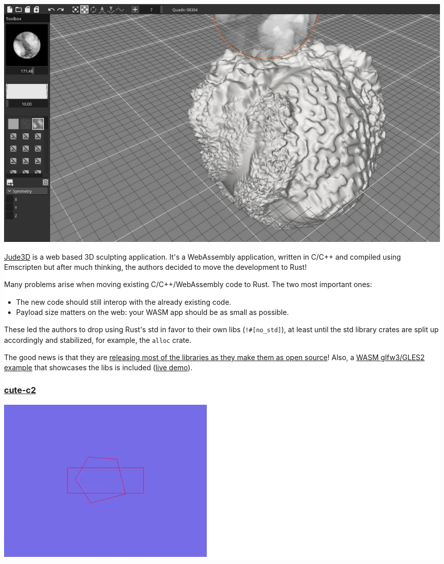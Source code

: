 ![Jude3D](jude3d.jpeg)

[Jude3D](https://neocogi.com) is a web based 3D sculpting application.
It's a WebAssembly application, written in C/C++ and compiled using Emscripten
but after much thinking, the authors decided to move the development to Rust!

Many problems arise when moving existing C/C++/WebAssembly code to Rust.
The two most important ones:

- The new code should still interop with the already existing code.
- Payload size matters on the web: your WASM app should be as small as possible.

These led the authors to drop using Rust's std in favor to their own libs (`!#[no_std]`),
at least until the std library crates are split up accordingly and stabilized,
for example, the `alloc` crate.

The good news is that they are
[releasing most of the libraries as they make them as open source][neocogi-repo]!
Also, a [WASM glfw3/GLES2 example][neocogi-example-src] that showcases the libs
is included ([live demo][neocogi-example-demo]).

[Jude3D in action]: https://twitter.com/weloraiby/status/1167228654922928130
[neocogi-repo]: https://github.com/NeoCogi
[neocogi-example-src]: https://github.com/NeoCogi/rs-glfw3-gles2-test
[neocogi-example-demo]: https://neocogi.github.io/rs-glfw3-gles2-test

### [cute-c2]

![cute-c2 collision](cute-c2-collision.gif)


[Rust]: https://rust-lang.org
[join]: https://github.com/rust-gamedev/wg#join-the-fun
[pr]: https://github.com/rust-gamedev/rust-gamedev.github.io
[coordination]: https://github.com/rust-gamedev/rust-gamedev.github.io/issues?q=label%3Acoordination
[podcast]: https://rustgamedev.com
[richardpatching]: https://richardpatching.com
[podcast-1]: https://rustgamedev.com/episodes/interview-with-team-veloren
[bracket-lib]: https://crates.io/crates/bracket-lib
[noxf]: https://thebracket.itch.io/nox-futura
[rltut]: http://bfnightly.bracketproductions.com
[podcast-2]: https://rustgamedev.com/episodes/interview-with-herbert-wolverson-bracket-lib
[cba-site]: https://cratebeforeattack.com
[cba-youtube-dungeon]: https://youtu.be/cukyVXQ0n0c
[cba-youtube-camera-motion]: https://youtu.be/3y7Hfa-v3e8
[cba-august-update]: https://cratebeforeattack.com/posts/20200831-august-update/
[cba-play]: https://cratebeforeattack.com/play
[cba-spoon-tar]: https://www.behance.net/spoon_tar
[@CrateAttack]: https://twitter.com/CrateAttack
[veloren]: https://veloren.net
[veloren-interview]: https://rustgamedev.com/episodes/interview-with-team-veloren
[abstreet]: https://abstreet.org
[abstreet-api]: https://dabreegster.github.io/abstreet/dev/api.html
[mkirk]: https://github.com/michaelkirk
[Egregoria]: https://github.com/Uriopass/Egregoria
[egregoria-blog-post]: http://douady.paris/blog/egregoria_5.html
[egregoria-discord]: https://discord.gg/CAaZhUJ
[Cary]: https://specificprotagonist.itch.io/cary
[extra-credits-jam]: https://itch.io/jam/extra-credits-game-jam-6
[Way of Rhea]: https://store.steampowered.com/app/1110620/Way_of_Rhea/
[Play NYC]: https://www.play-nyc.com/
[@AnthropicSt]: https://twitter.com/anthropicst
[@masonremaley]: https://twitter.com/masonremaley
[anthropic-newsletter]: https://www.anthropicstudios.com/newsletter/signup/tech
[Vangers]: https://en.wikipedia.org/wiki/Vangers
[vange-rs]: https://github.com/kvark/vange-rs
[vangers-shadow-video]: https://reddit.com/r/rust_gamedev/comments/i32p6r/realtime_hybrid_shadows_in_vangers
[vangers-shadow-blog]: https://kvark.github.io/vange-rs/2020/08/04/shadows.html
[vangers-bars-video]: https://reddit.com/r/rust_gamedev/comments/igejxy/vangers_3rd_person_camera
[vangers-bars-blog]: https://kvark.github.io/vange-rs/2020/08/29/bar-painting.html
[garden]: https://epcc.itch.io/garden
[garden-devlog]: https://cyberplant.xyz/posts/july-august/
[chillscapes-itch]: https://khonsulabs.itch.io/chillscapes
[chillscapes-github]: https://github.com/khonsulabs/chillscapes
[chillscapes-retrospective]: https://community.khonsulabs.com/t/chillscapes-retrospective-and-kludgine-update/28
[neoc]: https://itch.io/jam/neoc03-rhythm-jam
[kludgine]: https://github.com/khonsulabs/kludgine
[dsf-github]: https://github.com/amethyst/dwarf_seeks_fortune
[dsf-contributing]: https://github.com/amethyst/dwarf_seeks_fortune/blob/master/CONTRIBUTING.md
[dsf-good-first-issues]: https://github.com/amethyst/dwarf_seeks_fortune/issues?q=is%3Aissue+is%3Aopen+label%3A%22good+first+issue%22
[kv-ii]: https://en.wikipedia.org/wiki/King%27s_Valley_II
[amethyst-discord]: https://discord.com/invite/amethyst
[akigi]: https://akigi.com
[simple-physics-site]: https://mkhan45.github.io/SIMple-Physics/
[simple-physics-gifs]: https://mkhan45.github.io/SIMple-Physics/posts/Gifs/
[simple-physics-github]: https://mkhan45.github.io/SIMple-Physics/posts/Gifs/
[@mkhan45]: https://github.com/mkhan45
[rust_nes_tutorial]: https://bugzmanov.github.io/nes_ebook/index.html
[@bugzmanov]: https://twitter.com/bugzmanov
[Micah Tigley]: https://twitter.com/micah_tigley
[rustconf-talk-video]: https://www.youtube.com/watch?v=GFi_EdS_s_c
[micah-blog-part1]: https://mtigley.dev/posts/sprite-animations-with-amethyst
[micah-blog-part2]: https://mtigley.dev/posts/running-animation
[micah-blog-part3]: https://mtigley.dev/posts/camera-follow-system
[micah-demo-src]: https://github.com/tigleym/sprite_animations_demo
[amethyst-link]: https://amethyst.rs/
[rust-conf-2020]: https://rustconf.com
[chargrid-roguelike-tutorial-2020]: https://gridbugs.org/roguelike-tutorial-2020/
[chargrid-roguelike-tutorial-2020-reference-code]: https://github.com/stevebob/chargrid-roguelike-tutorial-2020
[chargrid]: https://github.com/stevebob/chargrid/
[@stevebob]: https://github.com/stevebob
[event-chaining]: https://www.jojolepro.com/blog/2020-08-20_event_chaining/
[jojolepro-rss]: https://www.jojolepro.com/blog/blog.xml
[@jojolepro]: https://github.com/jojolepro
[ecs_bench_suite]: https://github.com/rust-gamedev/ecs_bench_suite
[@TomGillen]: https://github.com/TomGillen
[legion]: https://github.com/amethyst/legion
[ecs_report]: https://rust-gamedev.github.io/ecs_bench_suite/target/criterion/report/index.html
[Rapier]: https://rapier.rs
[rapier-august]: https://www.dimforge.com/blog/2020/08/25/announcing-the-rapier-physics-engine
[dimforge-replace]: https://www.dimforge.com/blog/2020/08/18/rustsim-becomes-dimforge
[Dimforge]: https://dimforge.com
[@sebcrozet]: https://github.com/sebcrozet/
[nphysics]: https://nphysics.org
[cute-c2]: https://crates.io/crates/c2
[c2.h]: https://github.com/RandyGaul/cute_headers/blob/master/cute_c2.h
[hexasphere]: https://crates.io/crates/hexasphere
[Mun]: https://mun-lang.org
[mun-august]: https://mun-lang.org/blog/2020/08/30/this-month-august/
[mun-inkwell]: https://crates.io/crates/inkwell
[inline_tweak]: https://crates.io/crates/inline_tweak
[@Uriopass]: https://github.com/Uriopass
[tuxedolabs-post]: http://blog.tuxedolabs.com/2018/03/13/hot-reloading-hardcoded-parameters.html
[@Lokathor]: https://github.com/Lokathor
[SPIR-Q]: https://github.com/PENGUINLIONG/spirq-rs
[spirq-discussion]: https://reddit.com/r/rust_gamedev/comments/i6hxh6/spirq_042
[Inline SPIR-V]: https://github.com/PENGUINLIONG/inline-spirv-rs
[inline-spirv-discussion]: https://reddit.com/r/rust_gamedev/comments/ic1005/inline_spirv
[Traverse Research]: https://traverseresearch.nl
[rspirv-reflect]: https://github.com/Traverse-Research/rspirv-reflect
[spirv-reflect]: https://github.com/KhronosGroup/SPIRV-Reflect
[spirv-reflect-rs]: https://github.com/gwihlidal/spirv-reflect-rs
[hassle-rs]: https://github.com/Traverse-Research/hassle-rs
[dxc]: https://github.com/microsoft/DirectXShaderCompiler
[gfx-repo]: https://github.com/gfx-rs/gfx
[wgpu-site]: https://wgpu.rs
[wgpu-water]: https://github.com/gfx-rs/wgpu-rs/tree/master/examples/water
[wgpu-instancing-tutor]: https://sotrh.github.io/learn-wgpu/beginner/tutorial7-instancing/#the-instance-buffer
[wgpu-instancing-reddit]: https://reddit.com/r/rust_gamedev/comments/i8np5v/simplified_instancing_tutorial_learn_wgpu
[naga]: https://github.com/gfx-rs/naga
[Dawn]: https://dawn.googlesource.com/dawn
[KAS]: https://github.com/kas-gui/kas
[KAS-text]: https://github.com/kas-gui/kas-text
[kas-article]: https://kas-gui.github.io/blog/why-kas-text.html
[@dhardy]: https://github.com/dhardy
[Egui]: https://github.com/emilk/egui/
[egui_glium]: https://crates.io/crates/egui_glium
[egui_web]: https://crates.io/crates/egui_web
[voxel-mapper]: https://github.com/amethyst/voxel-mapper
[@bonsairobo]: https://github.com/bonsairobo
[voxel-post-tech]: https://medium.com/@bonsairobo/smooth-voxel-mapping-a-technical-deep-dive-on-real-time-surface-nets-and-texturing-ef06d0f8ca14
[voxel-post-cam]: https://medium.com/@bonsairobo/a-3rd-person-camera-in-complex-voxel-world-523944d5335c
[bevy]: https://bevyengine.org
[@cart]: https://github.com/cart
[bevy-intro]: https://bevyengine.org/news/introducing-bevy
[bevy-scaling]: https://bevyengine.org/news/scaling-bevy
[awesome-bevy]: https://github.com/bevyengine/awesome-bevy
[bevy-rapier]: https://www.dimforge.com/blog/2020/08/25/announcing-the-rapier-physics-engine/#reaching-out-to-other-communities-bevy-and-javascript
[bevy-spnsors]: https://github.com/sponsors/cart
[bevy-amethyst]: https://community.amethyst.rs/t/bevy-engine-addressing-the-elephant-in-the-room
[bevy-discord-showcase]: https://discord.com/channels/691052431525675048/692648638823923732
[bevy-pr-async]: https://github.com/bevyengine/bevy/pull/384
[minigene]: https://www.github.com/jojolepro/minigene
[tetra]: https://github.com/17cupsofcoffee/tetra
[tetra-041]: https://twitter.com/17cupsofcoffee/status/1289857217198317568
[tetra-042]: https://twitter.com/17cupsofcoffee/status/1294316642680426497
[tetra-changelog]: https://github.com/17cupsofcoffee/tetra/blob/main/CHANGELOG.md
[Piston]: https://github.com/pistondevelopers/piston
[Piston Discord Channel]: https://discord.gg/TkDnS9x
[Dyon]: https://github.com/pistondevelopers/dyon
[/r/dyon]: https://reddit.com/r/dyon/
[Piston-Graphics]: https://github.com/pistondevelopers/graphics
[@PistonDeveloper at Twitter]: https://twitter.com/PistonDeveloper
[tree-view interaction]: https://twitter.com/PistonDeveloper/status/1299840279374110720
[Nano-ECS]: https://github.com/advancedresearch/nano_ecs
[amethyst]: https://amethyst.rs
[amethyst-v0-15-1-post]: https://amethyst.rs/posts/release-0.15.1
[amethyst-examples]: https://github.com/amethyst/amethyst/tree/v0.15.1/examples
[amethyst-ui]: https://book.amethyst.rs/stable/ui.html
[amethyst-tiles]: https://book.amethyst.rs/stable/tiles.html
[amethyst-ga]: https://github.com/amethyst/amethyst/blob/v0.15.1/.github/workflows/ci.yml
[amethyst-changelog]: https://github.com/amethyst/amethyst/blob/master/docs/CHANGELOG.md#0151---2020-08-14
[starframe]: https://github.com/moletrooper/starframe
[@moletrooper]: https://twitter.com/moletrooper
[sf-graph-post]: https://moletrooper.github.io/blog/2020/08/starframe-1-architecture/
[mochi]: https://github.com/richardanaya/mochi
[@richardanaya]: https://github.com/richardanaya
[pinephone-wiki]: https://en.wikipedia.org/wiki/PinePhone
[mochi-start]: https://github.com/richardanaya/pinephone-cairo-game-starter
[cairo-context]: https://gtk-rs.org/docs/cairo/struct.Context.html
[mochi-cairo]: https://docs.rs/mochi/latest/mochi/trait.MochiCairoExt.html
[Puffin]: https://github.com/EmbarkStudios/puffin
[Embark]: https://www.embark-studios.com/
[imgui-rs]: https://github.com/Gekkio/imgui-rs
[optick]: https://optick.dev/
[optick-rs]: https://github.com/bombomby/optick-rs
[optick-attr]: https://crates.io/crates/optick-attr
[optic-video]: https://youtube.com/watch?v=p57TV5342fo
[@bombomby]: https://github.com/bombomby
[wowAddonManager]: https://github.com/MR2011/wowAddonManager
[@mreimsbach]: https://twitter.com/mreimsbach
[Curseforge]: https://www.curseforge.com/wow/addons
[tui-rs]: https://github.com/fdehau/tui-rs
[Termion]: https://gitlab.redox-os.org/redox-os/termion
[intellij-ron]: https://github.com/ron-rs/intellij-ron
[@JonahHenriksson]: https://github.com/JonahHenriksson
[ron]: https://github.com/ron-rs/ron
[serde-data]: https://serde.rs/data-model.html
[@Stromberg90]: https://github.com/Stromberg90
[football-manager]: https://en.wikipedia.org/wiki/Football_Manager
[Football Manager Tools]: https://github.com/Stromberg90/football-manager-tools
[label-meeting]: https://github.com/rust-gamedev/wg/issues?q=label%3Ameeting
[embark.rs]: https://embark.rs
[embark-open-issues]: https://github.com/search?q=user:EmbarkStudios+state:open
[winit-issues]: https://github.com/rust-windowing/winit/issues?utf8=✓&q=is%3Aissue+is%3Aopen+label%3A%22status%3A+help+wanted%22+label%3A%22Good+first+issue%22
[gfx-issues]: https://github.com/gfx-rs/gfx/issues?q=is%3Aissue+is%3Aopen+label%3Acontributor-friendly
[wgpu-help-wanted]: https://github.com/gfx-rs/wgpu-rs/issues?q=is%3Aissue+is%3Aopen+label%3A%22help+wanted%22
[luminance-fruits]: https://github.com/phaazon/luminance-rs/issues?q=is%3Aissue+is%3Aopen+label%3A%22low+hanging+fruit%22
[ggez-issues]: https://github.com/ggez/ggez/labels/%2AGOOD%20FIRST%20ISSUE%2A
[veloren-beginner]: https://gitlab.com/veloren/veloren/issues?label_name=beginner
[amethyst-issues]: https://github.com/amethyst/amethyst/issues?q=is%3Aissue+is%3Aopen+label%3A%22good+first+issue%22
[abstreet-issues]: https://github.com/dabreegster/abstreet/issues?q=is%3Aissue+is%3Aopen+label%3A%22good+first+issue%22
[mun-issues]: https://github.com/mun-lang/mun/labels/good%20first%20issue
[simm-issues]: https://github.com/mkhan45/SIMple-Mechanics/labels/good%20first%20issue
[bevy-issues]: https://github.com/bevyengine/bevy/labels/good%20first%20issue
[/r/rust_gamedev]: https://reddit.com/r/rust_gamedev
[@rust_gamedev]: https://twitter.com/rust_gamedev